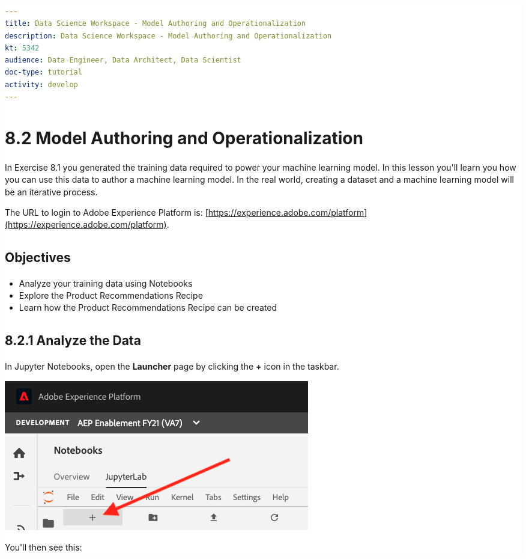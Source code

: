 ```yaml
---
title: Data Science Workspace - Model Authoring and Operationalization
description: Data Science Workspace - Model Authoring and Operationalization
kt: 5342
audience: Data Engineer, Data Architect, Data Scientist
doc-type: tutorial
activity: develop
---
```


# 8.2 Model Authoring and Operationalization

In Exercise 8.1 you generated the training data required to power your machine learning model. In this lesson you'll learn you how you can use this data to author a machine learning model. In the real world, creating a dataset and a machine learning model will be an iterative process.

The URL to login to Adobe Experience Platform is: [https://experience.adobe.com/platform](https://experience.adobe.com/platform).

## Objectives

- Analyze your training data using Notebooks
- Explore the Product Recommendations Recipe
- Learn how the Product Recommendations Recipe can be created

## 8.2.1 Analyze the Data

In Jupyter Notebooks, open the **Launcher** page by clicking the **+** icon in the taskbar.

![DSW](./images/analyzedata1.png)

You'll then see this:
